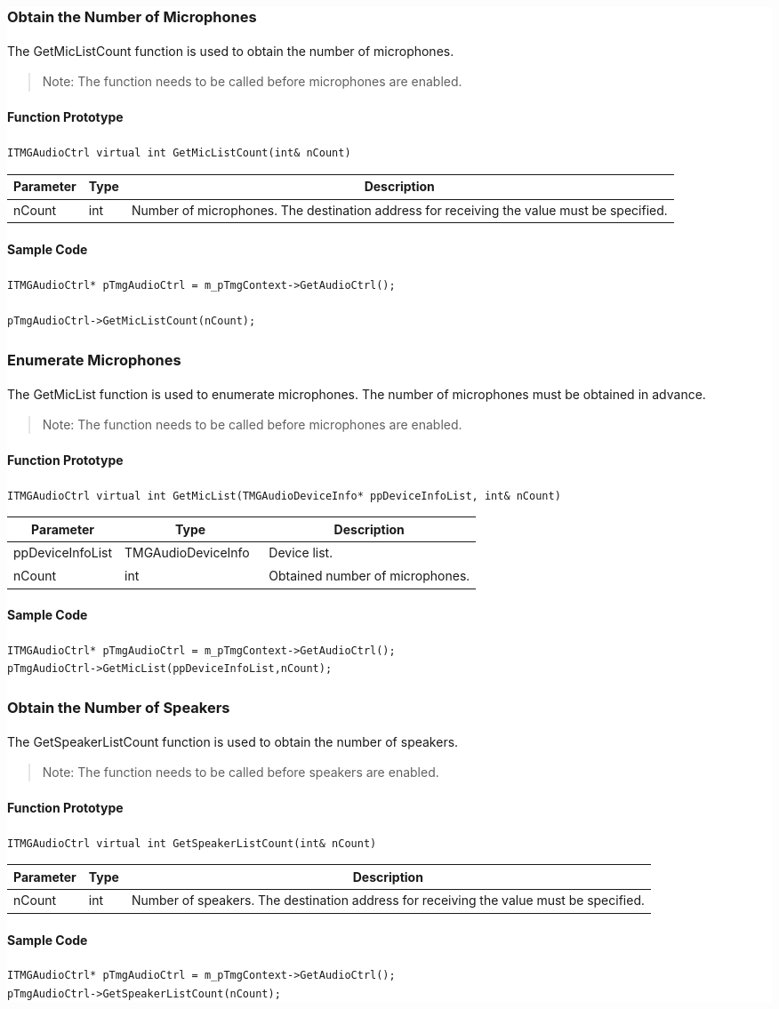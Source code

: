 ### Obtain the Number of Microphones
The GetMicListCount function is used to obtain the number of microphones.
>Note: The function needs to be called before microphones are enabled.

#### Function Prototype
```
ITMGAudioCtrl virtual int GetMicListCount(int& nCount)
```

|Parameter     | Type         |Description|
| ------------- |-------------|-------------
| nCount    |int     |Number of microphones. The destination address for receiving the value must be specified.|
#### Sample Code
```
ITMGAudioCtrl* pTmgAudioCtrl = m_pTmgContext->GetAudioCtrl();

pTmgAudioCtrl->GetMicListCount(nCount);
```

### Enumerate Microphones
The GetMicList function is used to enumerate microphones. The number of microphones must be obtained in advance.
>Note: The function needs to be called before microphones are enabled.

#### Function Prototype
```
ITMGAudioCtrl virtual int GetMicList(TMGAudioDeviceInfo* ppDeviceInfoList, int& nCount)
```

|Parameter     | Type         |Description|
| ------------- |-------------|-------------
| ppDeviceInfoList    |TMGAudioDeviceInfo     |Device list.|
| nCount    |int     |Obtained number of microphones.|
#### Sample Code
```
ITMGAudioCtrl* pTmgAudioCtrl = m_pTmgContext->GetAudioCtrl();
pTmgAudioCtrl->GetMicList(ppDeviceInfoList,nCount);
```

### Obtain the Number of Speakers
The GetSpeakerListCount function is used to obtain the number of speakers.
>Note: The function needs to be called before speakers are enabled.

#### Function Prototype
```
ITMGAudioCtrl virtual int GetSpeakerListCount(int& nCount)
```

|Parameter     | Type         |Description|
| ------------- |-------------|-------------
| nCount    |int     |Number of speakers. The destination address for receiving the value must be specified.|
#### Sample Code
```
ITMGAudioCtrl* pTmgAudioCtrl = m_pTmgContext->GetAudioCtrl();
pTmgAudioCtrl->GetSpeakerListCount(nCount);
```

